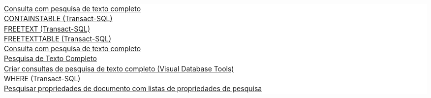  [Consulta com pesquisa de texto completo](../../relational-databases/search/query-with-full-text-search.md)   
 [CONTAINSTABLE &#40;Transact-SQL&#41;](../../relational-databases/system-functions/containstable-transact-sql.md)   
 [FREETEXT &#40;Transact-SQL&#41;](../../t-sql/queries/freetext-transact-sql.md)   
 [FREETEXTTABLE &#40;Transact-SQL&#41;](../../relational-databases/system-functions/freetexttable-transact-sql.md)   
 [Consulta com pesquisa de texto completo](../../relational-databases/search/query-with-full-text-search.md)   
 [Pesquisa de Texto Completo](../../relational-databases/search/full-text-search.md)   
 [Criar consultas de pesquisa de texto completo &#40;Visual Database Tools&#41;](https://msdn.microsoft.com/library/537fa556-390e-4c88-9b8e-679848d94abc)   
 [WHERE &#40;Transact-SQL&#41;](../../t-sql/queries/where-transact-sql.md)   
 [Pesquisar propriedades de documento com listas de propriedades de pesquisa](../../relational-databases/search/search-document-properties-with-search-property-lists.md)  
  
  
